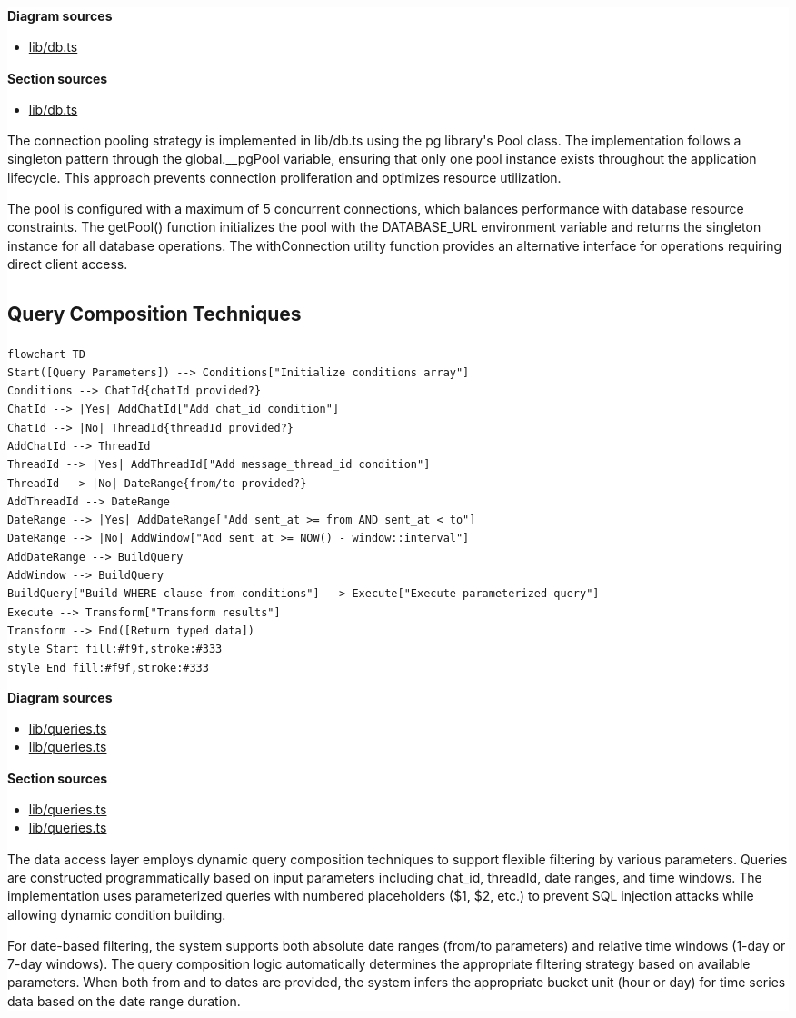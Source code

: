 **Diagram sources**
- [lib/db.ts](file://lib/db.ts#L1-L25)

**Section sources**
- [lib/db.ts](file://lib/db.ts#L1-L25)

The connection pooling strategy is implemented in lib/db.ts using the pg library's Pool class. The implementation follows a singleton pattern through the global.__pgPool variable, ensuring that only one pool instance exists throughout the application lifecycle. This approach prevents connection proliferation and optimizes resource utilization.

The pool is configured with a maximum of 5 concurrent connections, which balances performance with database resource constraints. The getPool() function initializes the pool with the DATABASE_URL environment variable and returns the singleton instance for all database operations. The withConnection utility function provides an alternative interface for operations requiring direct client access.

## Query Composition Techniques

```mermaid
flowchart TD
Start([Query Parameters]) --> Conditions["Initialize conditions array"]
Conditions --> ChatId{chatId provided?}
ChatId --> |Yes| AddChatId["Add chat_id condition"]
ChatId --> |No| ThreadId{threadId provided?}
AddChatId --> ThreadId
ThreadId --> |Yes| AddThreadId["Add message_thread_id condition"]
ThreadId --> |No| DateRange{from/to provided?}
AddThreadId --> DateRange
DateRange --> |Yes| AddDateRange["Add sent_at >= from AND sent_at < to"]
DateRange --> |No| AddWindow["Add sent_at >= NOW() - window::interval"]
AddDateRange --> BuildQuery
AddWindow --> BuildQuery
BuildQuery["Build WHERE clause from conditions"] --> Execute["Execute parameterized query"]
Execute --> Transform["Transform results"]
Transform --> End([Return typed data])
style Start fill:#f9f,stroke:#333
style End fill:#f9f,stroke:#333
```

**Diagram sources**
- [lib/queries.ts](file://lib/queries.ts#L11-L50)
- [lib/queries.ts](file://lib/queries.ts#L238-L250)

**Section sources**
- [lib/queries.ts](file://lib/queries.ts#L11-L115)
- [lib/queries.ts](file://lib/queries.ts#L238-L296)

The data access layer employs dynamic query composition techniques to support flexible filtering by various parameters. Queries are constructed programmatically based on input parameters including chat_id, threadId, date ranges, and time windows. The implementation uses parameterized queries with numbered placeholders ($1, $2, etc.) to prevent SQL injection attacks while allowing dynamic condition building.

For date-based filtering, the system supports both absolute date ranges (from/to parameters) and relative time windows (1-day or 7-day windows). The query composition logic automatically determines the appropriate filtering strategy based on available parameters. When both from and to dates are provided, the system infers the appropriate bucket unit (hour or day) for time series data based on the date range duration.
